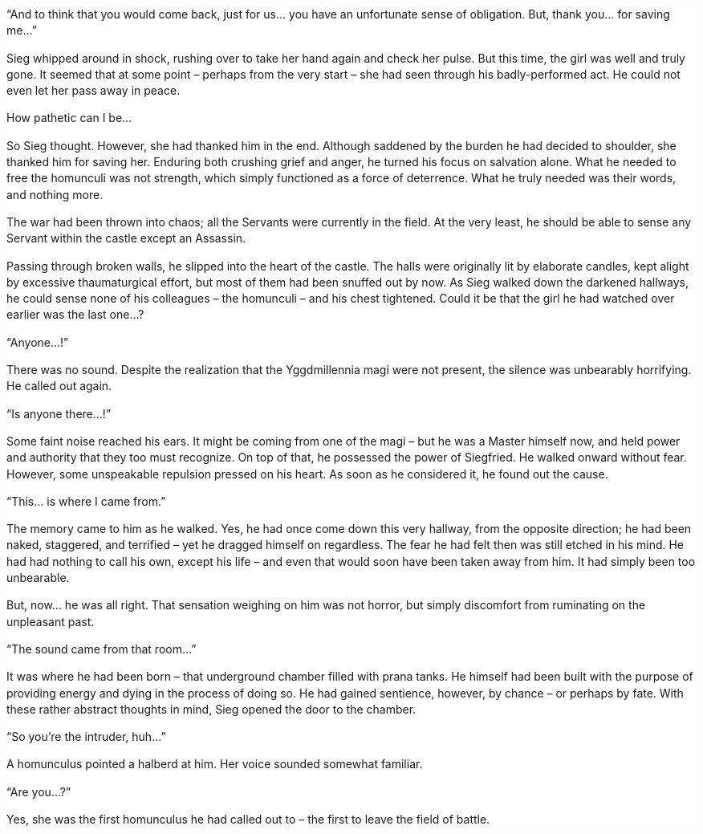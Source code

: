“And to think that you would come back, just for us… you have an unfortunate sense of obligation. But, thank you… for saving me…”  
  
Sieg whipped around in shock, rushing over to take her hand again and check her pulse. But this time, the girl was well and truly gone. It seemed that at some point – perhaps from the very start – she had seen through his badly-performed act. He could not even let her pass away in peace.  
  
How pathetic can I be…  
  
So Sieg thought. However, she had thanked him in the end. Although saddened by the burden he had decided to shoulder, she thanked him for saving her. Enduring both crushing grief and anger, he turned his focus on salvation alone. What he needed to free the homunculi was not strength, which simply functioned as a force of deterrence. What he truly needed was their words, and nothing more.  
  
The war had been thrown into chaos; all the Servants were currently in the field. At the very least, he should be able to sense any Servant within the castle except an Assassin.  
  
Passing through broken walls, he slipped into the heart of the castle. The halls were originally lit by elaborate candles, kept alight by excessive thaumaturgical effort, but most of them had been snuffed out by now. As Sieg walked down the darkened hallways, he could sense none of his colleagues – the homunculi – and his chest tightened. Could it be that the girl he had watched over earlier was the last one…?  
  
“Anyone…!”  
  
There was no sound. Despite the realization that the Yggdmillennia magi were not present, the silence was unbearably horrifying. He called out again.  
  
“Is anyone there…!”  
  
Some faint noise reached his ears. It might be coming from one of the magi – but he was a Master himself now, and held power and authority that they too must recognize. On top of that, he possessed the power of Siegfried. He walked onward without fear. However, some unspeakable repulsion pressed on his heart. As soon as he considered it, he found out the cause.  
  
“This… is where I came from.”  
  
The memory came to him as he walked. Yes, he had once come down this very hallway, from the opposite direction; he had been naked, staggered, and terrified – yet he dragged himself on regardless. The fear he had felt then was still etched in his mind. He had had nothing to call his own, except his life – and even that would soon have been taken away from him. It had simply been too unbearable.  
  
But, now… he was all right. That sensation weighing on him was not horror, but simply discomfort from ruminating on the unpleasant past.  
  
“The sound came from that room…”  
  
It was where he had been born – that underground chamber filled with prana tanks. He himself had been built with the purpose of providing energy and dying in the process of doing so. He had gained sentience, however, by chance – or perhaps by fate. With these rather abstract thoughts in mind, Sieg opened the door to the chamber.  
  
“So you’re the intruder, huh…”  
  
A homunculus pointed a halberd at him. Her voice sounded somewhat familiar.  
  
“Are you…?”  
  
Yes, she was the first homunculus he had called out to – the first to leave the field of battle.  
  